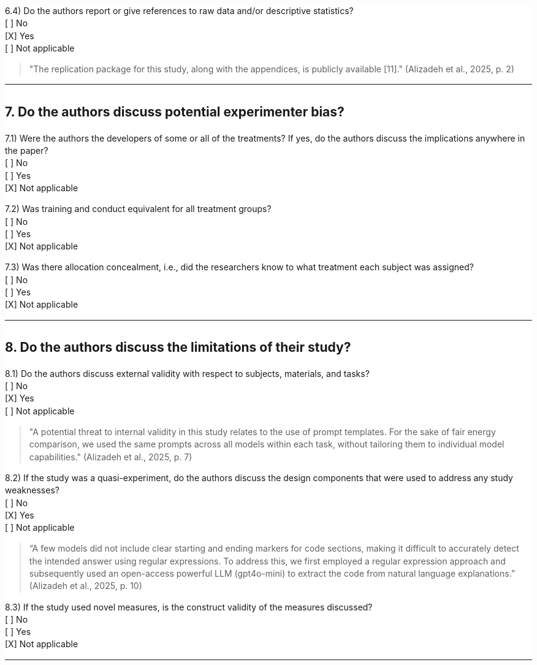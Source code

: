 6.4) Do the authors report or give references to raw data and/or descriptive statistics?  
[ ] No  
[X] Yes  
[ ] Not applicable  
> "The replication package for this study, along with the appendices, is publicly available [11]." (Alizadeh et al., 2025, p. 2)

---

## 7. Do the authors discuss potential experimenter bias?

7.1) Were the authors the developers of some or all of the treatments? If yes, do the authors discuss the implications anywhere in the paper?  
[ ] No  
[ ] Yes  
[X] Not applicable  

7.2) Was training and conduct equivalent for all treatment groups?  
[ ] No  
[ ] Yes  
[X] Not applicable  

7.3) Was there allocation concealment, i.e., did the researchers know to what treatment each subject was assigned?  
[ ] No  
[ ] Yes  
[X] Not applicable  

---

## 8. Do the authors discuss the limitations of their study?

8.1) Do the authors discuss external validity with respect to subjects, materials, and tasks?  
[ ] No  
[X] Yes  
[ ] Not applicable  
> "A potential threat to internal validity in this study relates to the use of prompt templates. For the sake of fair energy comparison, we used the same prompts across all models within each task, without tailoring them to individual model capabilities." (Alizadeh et al., 2025, p. 7)

8.2) If the study was a quasi-experiment, do the authors discuss the design components that were used to address any study weaknesses?  
[ ] No  
[X] Yes  
[ ] Not applicable  
> “A few models did not include clear starting and ending markers for code sections, making it difficult to accurately detect the intended answer using regular expressions. To address this, we first employed a regular expression approach and subsequently used an open-access powerful LLM (gpt4o-mini) to extract the code from natural language explanations.” (Alizadeh et al., 2025, p. 10)

8.3) If the study used novel measures, is the construct validity of the measures discussed?  
[ ] No  
[ ] Yes  
[X] Not applicable  

---